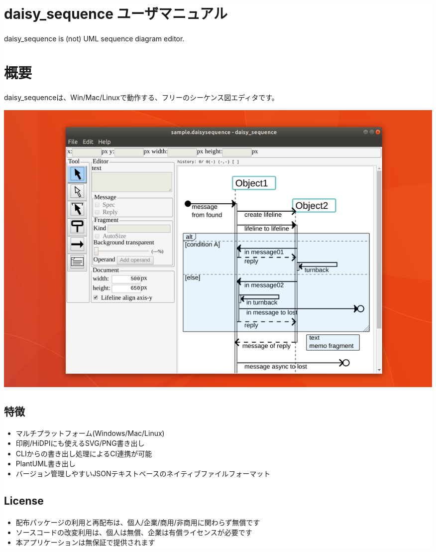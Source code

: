 daisy\_sequence ユーザマニュアル
====
daisy\_sequence is (not) UML sequence diagram editor.  

# 概要
daisy\_sequenceは、Win/Mac/Linuxで動作する、フリーのシーケンス図エディタです。  

![daisy\_sequence](../image/daisy_sequence_201803.14.png)  

## 特徴
- マルチプラットフォーム(Windows/Mac/Linux)  
- 印刷/HiDPIにも使えるSVG/PNG書き出し  
- CLIからの書き出し処理によるCI連携が可能  
- PlantUML書き出し  
- バージョン管理しやすいJSONテキストベースのネイティブファイルフォーマット  

## License
- 配布パッケージの利用と再配布は、個人/企業/商用/非商用に関わらず無償です  
- ソースコードの改変利用は、個人は無償、企業は有償ライセンスが必要です  
- 本アプリケーションは無保証で提供されます  
